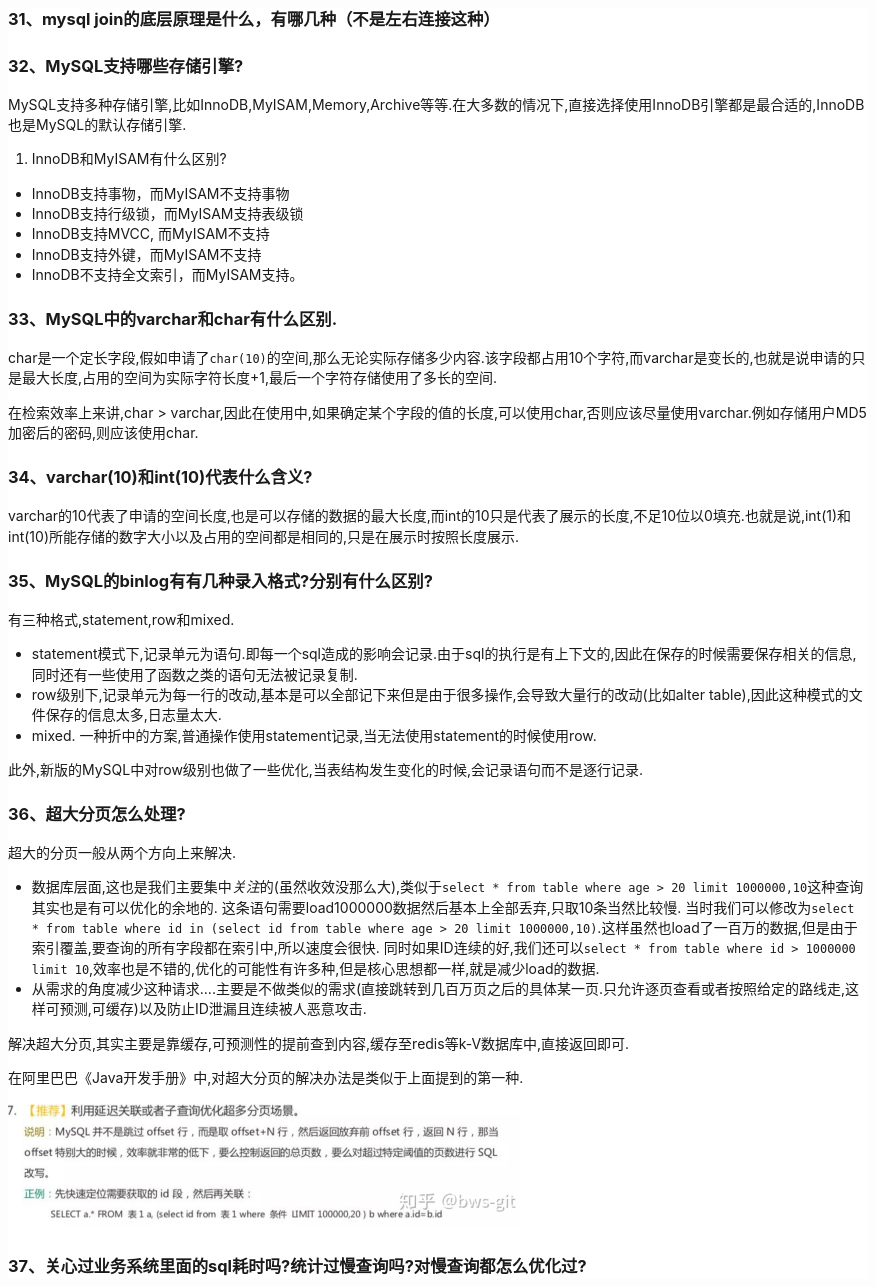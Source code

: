 ### 31、mysql join的底层原理是什么，有哪几种（不是左右连接这种）



### 32、**MySQL支持哪些存储引擎?**

MySQL支持多种存储引擎,比如InnoDB,MyISAM,Memory,Archive等等.在大多数的情况下,直接选择使用InnoDB引擎都是最合适的,InnoDB也是MySQL的默认存储引擎.

1. InnoDB和MyISAM有什么区别?

- InnoDB支持事物，而MyISAM不支持事物
- InnoDB支持行级锁，而MyISAM支持表级锁
- InnoDB支持MVCC, 而MyISAM不支持
- InnoDB支持外键，而MyISAM不支持
- InnoDB不支持全文索引，而MyISAM支持。

### 33、**MySQL中的varchar和char有什么区别.**

char是一个定长字段,假如申请了`char(10)`的空间,那么无论实际存储多少内容.该字段都占用10个字符,而varchar是变长的,也就是说申请的只是最大长度,占用的空间为实际字符长度+1,最后一个字符存储使用了多长的空间.

在检索效率上来讲,char > varchar,因此在使用中,如果确定某个字段的值的长度,可以使用char,否则应该尽量使用varchar.例如存储用户MD5加密后的密码,则应该使用char.

### 34、**varchar(10)和int(10)代表什么含义?**

varchar的10代表了申请的空间长度,也是可以存储的数据的最大长度,而int的10只是代表了展示的长度,不足10位以0填充.也就是说,int(1)和int(10)所能存储的数字大小以及占用的空间都是相同的,只是在展示时按照长度展示.

### 35、**MySQL的binlog有有几种录入格式?分别有什么区别?**

有三种格式,statement,row和mixed.

- statement模式下,记录单元为语句.即每一个sql造成的影响会记录.由于sql的执行是有上下文的,因此在保存的时候需要保存相关的信息,同时还有一些使用了函数之类的语句无法被记录复制.
- row级别下,记录单元为每一行的改动,基本是可以全部记下来但是由于很多操作,会导致大量行的改动(比如alter table),因此这种模式的文件保存的信息太多,日志量太大.
- mixed. 一种折中的方案,普通操作使用statement记录,当无法使用statement的时候使用row.

此外,新版的MySQL中对row级别也做了一些优化,当表结构发生变化的时候,会记录语句而不是逐行记录.

### 36、**超大分页怎么处理?**

超大的分页一般从两个方向上来解决.

- 数据库层面,这也是我们主要集中*关注*的(虽然收效没那么大),类似于`select * from table where age > 20 limit 1000000,10`这种查询其实也是有可以优化的余地的. 这条语句需要load1000000数据然后基本上全部丢弃,只取10条当然比较慢. 当时我们可以修改为`select * from table where id in (select id from table where age > 20 limit 1000000,10)`.这样虽然也load了一百万的数据,但是由于索引覆盖,要查询的所有字段都在索引中,所以速度会很快. 同时如果ID连续的好,我们还可以`select * from table where id > 1000000 limit 10`,效率也是不错的,优化的可能性有许多种,但是核心思想都一样,就是减少load的数据.
- 从需求的角度减少这种请求....主要是不做类似的需求(直接跳转到几百万页之后的具体某一页.只允许逐页查看或者按照给定的路线走,这样可预测,可缓存)以及防止ID泄漏且连续被人恶意攻击.

解决超大分页,其实主要是靠缓存,可预测性的提前查到内容,缓存至redis等k-V数据库中,直接返回即可.

在阿里巴巴《Java开发手册》中,对超大分页的解决办法是类似于上面提到的第一种.

<img src="image-20211015103220880.png" alt="image-20211015103220880" style="zoom:50%;" />

### 37、**关心过业务系统里面的sql耗时吗?统计过慢查询吗?对慢查询都怎么优化过?**

